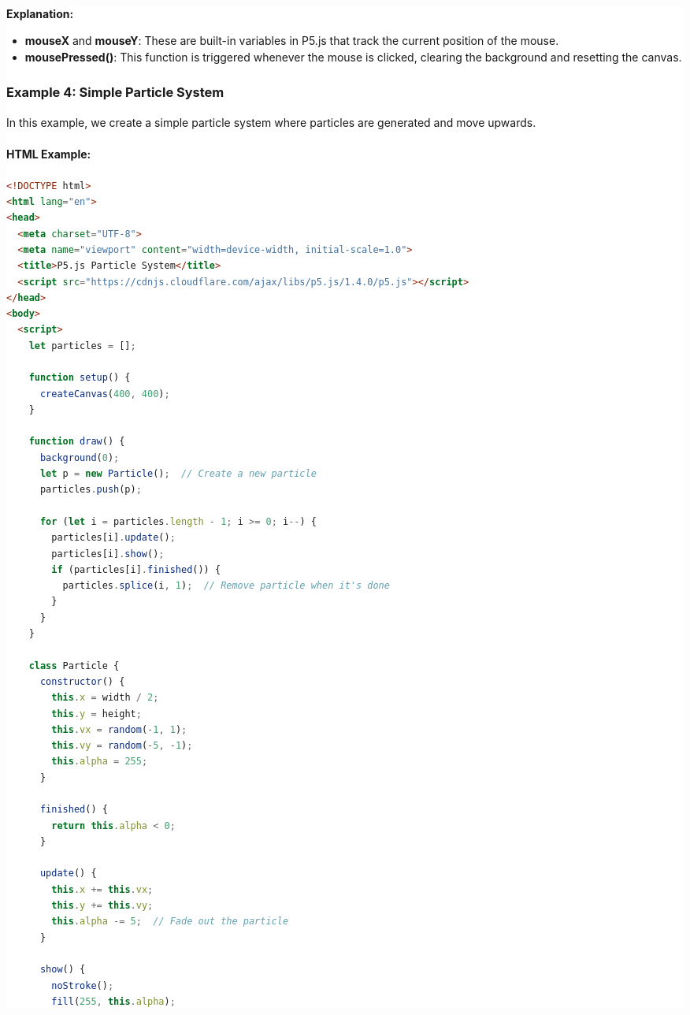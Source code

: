**Explanation:**
- **mouseX** and **mouseY**: These are built-in variables in P5.js that track the current position of the mouse.
- **mousePressed()**: This function is triggered whenever the mouse is clicked, clearing the background and resetting the canvas.

### **Example 4: Simple Particle System**

In this example, we create a simple particle system where particles are generated and move upwards.

#### **HTML Example:**
```html
<!DOCTYPE html>
<html lang="en">
<head>
  <meta charset="UTF-8">
  <meta name="viewport" content="width=device-width, initial-scale=1.0">
  <title>P5.js Particle System</title>
  <script src="https://cdnjs.cloudflare.com/ajax/libs/p5.js/1.4.0/p5.js"></script>
</head>
<body>
  <script>
    let particles = [];

    function setup() {
      createCanvas(400, 400);
    }

    function draw() {
      background(0);
      let p = new Particle();  // Create a new particle
      particles.push(p);

      for (let i = particles.length - 1; i >= 0; i--) {
        particles[i].update();
        particles[i].show();
        if (particles[i].finished()) {
          particles.splice(i, 1);  // Remove particle when it's done
        }
      }
    }

    class Particle {
      constructor() {
        this.x = width / 2;
        this.y = height;
        this.vx = random(-1, 1);
        this.vy = random(-5, -1);
        this.alpha = 255;
      }

      finished() {
        return this.alpha < 0;
      }

      update() {
        this.x += this.vx;
        this.y += this.vy;
        this.alpha -= 5;  // Fade out the particle
      }

      show() {
        noStroke();
        fill(255, this.alpha);
```